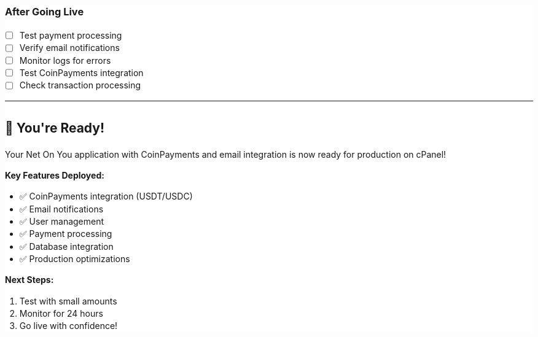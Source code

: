### After Going Live
- [ ] Test payment processing
- [ ] Verify email notifications
- [ ] Monitor logs for errors
- [ ] Test CoinPayments integration
- [ ] Check transaction processing

---

## 🎉 **You're Ready!**

Your Net On You application with CoinPayments and email integration is now ready for production on cPanel!

**Key Features Deployed:**
- ✅ CoinPayments integration (USDT/USDC)
- ✅ Email notifications
- ✅ User management
- ✅ Payment processing
- ✅ Database integration
- ✅ Production optimizations

**Next Steps:**
1. Test with small amounts
2. Monitor for 24 hours
3. Go live with confidence!

